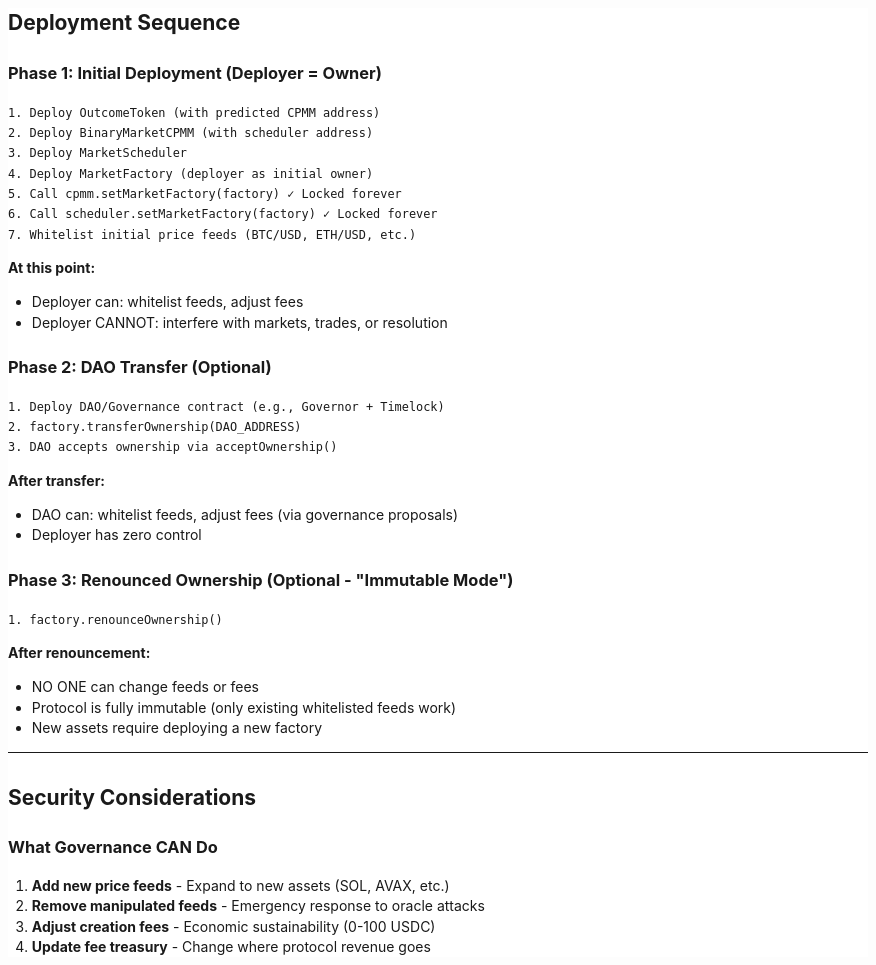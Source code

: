 ## Deployment Sequence

### Phase 1: Initial Deployment (Deployer = Owner)

```solidity
1. Deploy OutcomeToken (with predicted CPMM address)
2. Deploy BinaryMarketCPMM (with scheduler address)
3. Deploy MarketScheduler
4. Deploy MarketFactory (deployer as initial owner)
5. Call cpmm.setMarketFactory(factory) ✓ Locked forever
6. Call scheduler.setMarketFactory(factory) ✓ Locked forever
7. Whitelist initial price feeds (BTC/USD, ETH/USD, etc.)
```

**At this point:**
- Deployer can: whitelist feeds, adjust fees
- Deployer CANNOT: interfere with markets, trades, or resolution

### Phase 2: DAO Transfer (Optional)

```solidity
1. Deploy DAO/Governance contract (e.g., Governor + Timelock)
2. factory.transferOwnership(DAO_ADDRESS)
3. DAO accepts ownership via acceptOwnership()
```

**After transfer:**
- DAO can: whitelist feeds, adjust fees (via governance proposals)
- Deployer has zero control

### Phase 3: Renounced Ownership (Optional - "Immutable Mode")

```solidity
1. factory.renounceOwnership()
```

**After renouncement:**
- NO ONE can change feeds or fees
- Protocol is fully immutable (only existing whitelisted feeds work)
- New assets require deploying a new factory

---

## Security Considerations

### What Governance CAN Do

1. **Add new price feeds** - Expand to new assets (SOL, AVAX, etc.)
2. **Remove manipulated feeds** - Emergency response to oracle attacks
3. **Adjust creation fees** - Economic sustainability (0-100 USDC)
4. **Update fee treasury** - Change where protocol revenue goes
